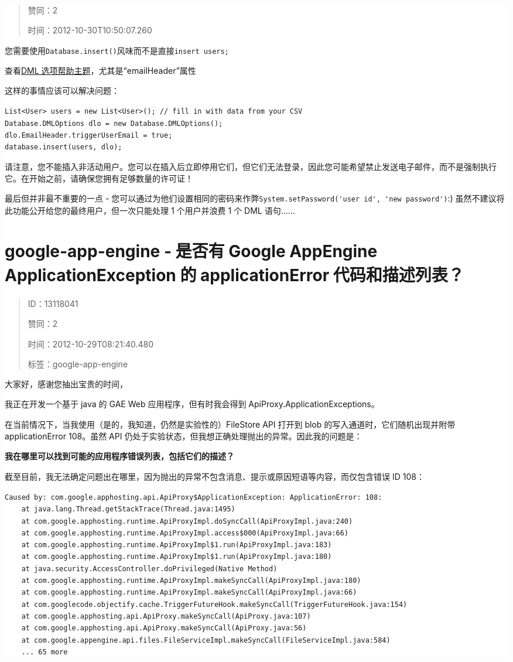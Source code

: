 > 赞同：2
> 
> 时间：2012-10-30T10:50:07.260

您需要使用`Database.insert()`风味而不是直接`insert users;`

查看[DML 选项帮助主题](http://www.salesforce.com/us/developer/docs/apexcode/Content/apex_methods_system_database_dmloptions.htm#emailheader)，尤其是“emailHeader”属性

这样的事情应该可以解决问题：

```
List<User> users = new List<User>(); // fill in with data from your CSV
Database.DMLOptions dlo = new Database.DMLOptions();
dlo.EmailHeader.triggerUserEmail = true;
database.insert(users, dlo); 
```

请注意，您不能插入非活动用户。您可以在插入后立即停用它们，但它们无法登录，因此您可能希望禁止发送电子邮件，而不是强制执行它。在开始之前，请确保您拥有足够数量的许可证！

最后但并非最不重要的一点 - 您可以通过为他们设置相同的密码来作弊`System.setPassword('user id', 'new password')`:) 虽然不建议将此功能公开给您的最终用户，但一次只能处理 1 个用户并浪费 1 个 DML 语句......

# google-app-engine - 是否有 Google AppEngine ApplicationException 的 applicationError 代码和描述列表？

> ID：13118041
> 
> 赞同：2
> 
> 时间：2012-10-29T08:21:40.480
> 
> 标签：google-app-engine

大家好，感谢您抽出宝贵的时间，

我正在开发一个基于 java 的 GAE Web 应用程序，但有时我会得到 ApiProxy.ApplicationExceptions。

在当前情况下，当我使用（是的，我知道，仍然是实验性的）FileStore API 打开到 blob 的写入通道时，它们随机出现并附带 applicationError 108。虽然 API 仍处于实验状态，但我想正确处理抛出的异常。因此我的问题是：

**我在哪里可以找到可能的应用程序错误列表，包括它们的描述？**

截至目前，我无法确定问题出在哪里，因为抛出的异常不包含消息、提示或原因短语等内容，而仅包含错误 ID 108：

```
Caused by: com.google.apphosting.api.ApiProxy$ApplicationException: ApplicationError: 108: 
    at java.lang.Thread.getStackTrace(Thread.java:1495)
    at com.google.apphosting.runtime.ApiProxyImpl.doSyncCall(ApiProxyImpl.java:240)
    at com.google.apphosting.runtime.ApiProxyImpl.access$000(ApiProxyImpl.java:66)
    at com.google.apphosting.runtime.ApiProxyImpl$1.run(ApiProxyImpl.java:183)
    at com.google.apphosting.runtime.ApiProxyImpl$1.run(ApiProxyImpl.java:180)
    at java.security.AccessController.doPrivileged(Native Method)
    at com.google.apphosting.runtime.ApiProxyImpl.makeSyncCall(ApiProxyImpl.java:180)
    at com.google.apphosting.runtime.ApiProxyImpl.makeSyncCall(ApiProxyImpl.java:66)
    at com.googlecode.objectify.cache.TriggerFutureHook.makeSyncCall(TriggerFutureHook.java:154)
    at com.google.apphosting.api.ApiProxy.makeSyncCall(ApiProxy.java:107)
    at com.google.apphosting.api.ApiProxy.makeSyncCall(ApiProxy.java:56)
    at com.google.appengine.api.files.FileServiceImpl.makeSyncCall(FileServiceImpl.java:584)
    ... 65 more 
```
